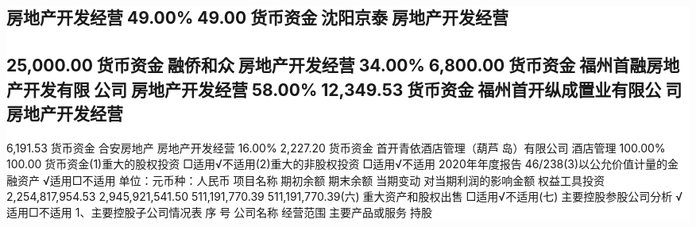 房地产开发经营
49.00%
49.00
货币资金
沈阳京泰
房地产开发经营
-
25,000.00
货币资金
融侨和众
房地产开发经营
34.00%
6,800.00
货币资金
福州首融房地产开发有限
公司
房地产开发经营
58.00%
12,349.53
货币资金
福州首开纵成置业有限公
司
房地产开发经营
-
6,191.53
货币资金
合安房地产
房地产开发经营
16.00%
2,227.20
货币资金
首开青依酒店管理（葫芦
岛）有限公司
酒店管理
100.00%
100.00
货币资金(1)重大的股权投资
□适用√不适用(2)重大的非股权投资
□适用√不适用
2020年年度报告
46/238(3)以公允价值计量的金融资产
√适用□不适用
单位：元币种：人民币
项目名称
期初余额
期末余额
当期变动
对当期利润的影响金额
权益工具投资
2,254,817,954.53
2,945,921,541.50
511,191,770.39
511,191,770.39(六)
重大资产和股权出售
□适用√不适用(七)
主要控股参股公司分析
√适用□不适用
1、主要控股子公司情况表
序
号
公司名称
经营范围
主要产品或服务
持股